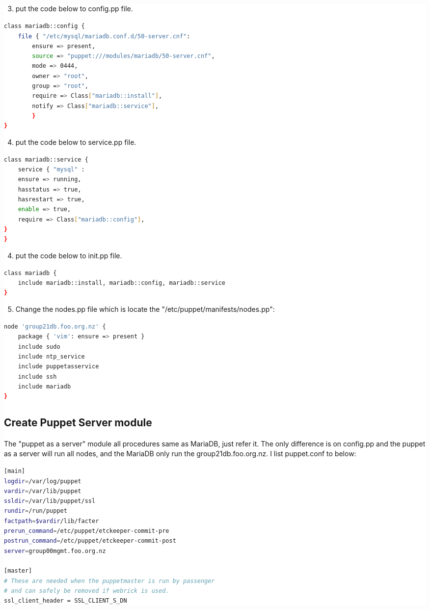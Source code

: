 3. put the code below to config.pp file.
```bash
class mariadb::config {
    file { "/etc/mysql/mariadb.conf.d/50-server.cnf":
        ensure => present,
        source => "puppet:///modules/mariadb/50-server.cnf",
        mode => 0444,
        owner => "root",
        group => "root",
        require => Class["mariadb::install"],
        notify => Class["mariadb::service"],
        }
}
```

4. put the code below to service.pp file.
```bash
class mariadb::service {
    service { "mysql" :
    ensure => running,
    hasstatus => true,
    hasrestart => true,
    enable => true,
    require => Class["mariadb::config"],
}
}
```

4. put the code below to init.pp file.
```bash
class mariadb {
    include mariadb::install, mariadb::config, mariadb::service
}
```

5. Change the nodes.pp file which is locate the "/etc/puppet/manifests/nodes.pp":
```bash
node 'group21db.foo.org.nz' {
    package { 'vim': ensure => present }
    include sudo
    include ntp_service
    include puppetasservice
    include ssh
    include mariadb
}
```

## Create Puppet Server module
The "puppet as a server" module all procedures same as MariaDB, just refer it. The only difference is on config.pp and the puppet as a server will run all nodes, and the MariaDB only run the group21db.foo.org.nz. I list puppet.conf to below:
```bash
[main]
logdir=/var/log/puppet
vardir=/var/lib/puppet
ssldir=/var/lib/puppet/ssl
rundir=/run/puppet
factpath=$vardir/lib/facter
prerun_command=/etc/puppet/etckeeper-commit-pre
postrun_command=/etc/puppet/etckeeper-commit-post
server=group00mgmt.foo.org.nz

[master]
# These are needed when the puppetmaster is run by passenger
# and can safely be removed if webrick is used.
ssl_client_header = SSL_CLIENT_S_DN
```